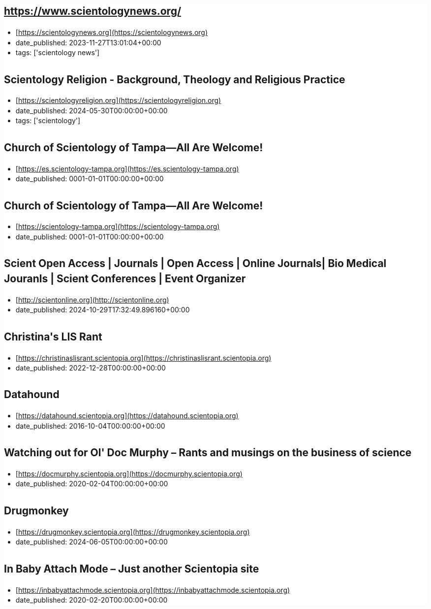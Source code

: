  ## https://www.scientologynews.org/
 - [https://scientologynews.org](https://scientologynews.org)
 - date_published: 2023-11-27T13:01:04+00:00
 - tags: ['scientology news']

 ## Scientology Religion - Background, Theology and Religious Practice
 - [https://scientologyreligion.org](https://scientologyreligion.org)
 - date_published: 2024-05-30T00:00:00+00:00
 - tags: ['scientology']

 ## Church of Scientology of Tampa—All Are Welcome!
 - [https://es.scientology-tampa.org](https://es.scientology-tampa.org)
 - date_published: 0001-01-01T00:00:00+00:00

 ## Church of Scientology of Tampa—All Are Welcome!
 - [https://scientology-tampa.org](https://scientology-tampa.org)
 - date_published: 0001-01-01T00:00:00+00:00

 ## Scient Open Access | Journals | Open Access | Online Journals| Bio Medical Jouranls | Scient Conferences | Event Organizer
 - [http://scientonline.org](http://scientonline.org)
 - date_published: 2024-10-29T17:32:49.896160+00:00

 ## Christina's LIS Rant
 - [https://christinaslisrant.scientopia.org](https://christinaslisrant.scientopia.org)
 - date_published: 2022-12-28T00:00:00+00:00

 ## Datahound
 - [https://datahound.scientopia.org](https://datahound.scientopia.org)
 - date_published: 2016-10-04T00:00:00+00:00

 ## Watching out for Ol' Doc Murphy – Rants and musings on the business of science
 - [https://docmurphy.scientopia.org](https://docmurphy.scientopia.org)
 - date_published: 2020-02-04T00:00:00+00:00

 ## Drugmonkey
 - [https://drugmonkey.scientopia.org](https://drugmonkey.scientopia.org)
 - date_published: 2024-06-05T00:00:00+00:00

 ## In Baby Attach Mode – Just another Scientopia site
 - [https://inbabyattachmode.scientopia.org](https://inbabyattachmode.scientopia.org)
 - date_published: 2020-02-20T00:00:00+00:00
